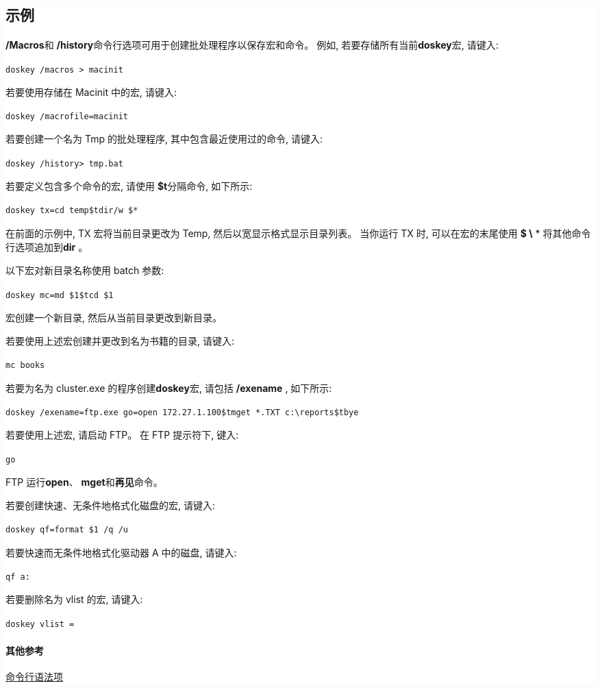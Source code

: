## <a name="BKMK_examples"></a>示例

**/Macros**和 **/history**命令行选项可用于创建批处理程序以保存宏和命令。 例如, 若要存储所有当前**doskey**宏, 请键入:
```
doskey /macros > macinit 
```
若要使用存储在 Macinit 中的宏, 请键入:
```
doskey /macrofile=macinit 
```
若要创建一个名为 Tmp 的批处理程序, 其中包含最近使用过的命令, 请键入:
```
doskey /history> tmp.bat 
```
若要定义包含多个命令的宏, 请使用 **$t**分隔命令, 如下所示:
```
doskey tx=cd temp$tdir/w $*
```
在前面的示例中, TX 宏将当前目录更改为 Temp, 然后以宽显示格式显示目录列表。 当你运行 TX 时, 可以在宏的末尾使用 **$ \\** * 将其他命令行选项追加到**dir** 。

以下宏对新目录名称使用 batch 参数:
```
doskey mc=md $1$tcd $1
```
宏创建一个新目录, 然后从当前目录更改到新目录。

若要使用上述宏创建并更改到名为书籍的目录, 请键入:
```
mc books
```
若要为名为 cluster.exe 的程序创建**doskey**宏, 请包括 **/exename** , 如下所示:
```
doskey /exename=ftp.exe go=open 172.27.1.100$tmget *.TXT c:\reports$tbye 
```
若要使用上述宏, 请启动 FTP。 在 FTP 提示符下, 键入:
```
go
```
FTP 运行**open**、 **mget**和**再见**命令。

若要创建快速、无条件地格式化磁盘的宏, 请键入:
```
doskey qf=format $1 /q /u
```
若要快速而无条件地格式化驱动器 A 中的磁盘, 请键入:
```
qf a:
```
若要删除名为 vlist 的宏, 请键入:
```
doskey vlist =
```

#### <a name="additional-references"></a>其他参考

[命令行语法项](command-line-syntax-key.md)
